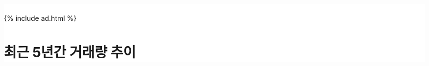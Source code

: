 
<br>
{% include ad.html %}
<br>

# 최근 5년간 거래량 추이


<div style="width:100%;">
    <canvas id="deal_progress" height="200"></canvas>
</div>

<script>
new Chart(document.getElementById("deal_progress"), {
    type: 'line',
    data: {
        labels: ['201508','201509','201510','201511','201512','201601','201602','201603','201604','201605','201606','201607','201608','201609','201610','201611','201612','201701','201702','201703','201704','201705','201706','201707','201708','201709','201710','201711','201712','201801','201802','201803','201804','201805','201806','201807','201808','201809','201810','201811','201812','201901','201902','201903','201904','201905','201906','201907','201908','201909','201910','201911','201912','202001','202002','202003','202004','202005','202006','202007','202008'],
        datasets: [{
            label: '매매',
            pointRadius: 1,
            data: [14, 17, 20, 3, 5, 4, 4, 13, 9, 12, 18, 15, 14, 18, 27, 16, 10, 10, 16, 18, 15, 18, 26, 33, 28, 23, 11, 20, 11, 13, 27, 30, 39, 33, 35, 22, 23, 21, 26, 15, 11, 20, 10, 8, 21, 16, 20, 5, 24, 16, 28, 30, 36, 29, 18, 3, 5, 13, 29, 21, 7],
            borderColor: "rgba(255, 201, 14, 1)",
            backgroundColor: "rgba(255, 201, 14, 0.5)",
            fill: false,
            lineTension: 0
        },{
            label: '전월세',
            pointRadius: 1,
            data: [12, 7, 9, 10, 8, 5, 6, 8, 10, 12, 9, 9, 14, 9, 9, 5, 9, 10, 12, 15, 7, 8, 8, 11, 15, 15, 10, 6, 6, 9, 8, 9, 8, 7, 9, 14, 14, 12, 13, 4, 10, 9, 8, 9, 6, 9, 11, 2, 5, 9, 8, 5, 8, 10, 7, 8, 5, 13, 11, 7, 1],
            borderColor: "rgba(0, 141, 185, 1)",
            backgroundColor: "rgba(0, 141, 185, 0.5)",
            fill: false,
            lineTension: 0
        }
        ]
    },
    options: {
        responsive: true,
        title: {
            display: false
        },
        tooltips: {
            mode: 'index',
            intersect: false
        },
        hover: {
            mode: 'nearest',
            intersect: true
        },
        scales: {
            xAxes: [{
                display: true,
                scaleLabel: {
                    display: true,
                    labelString: '년/월'